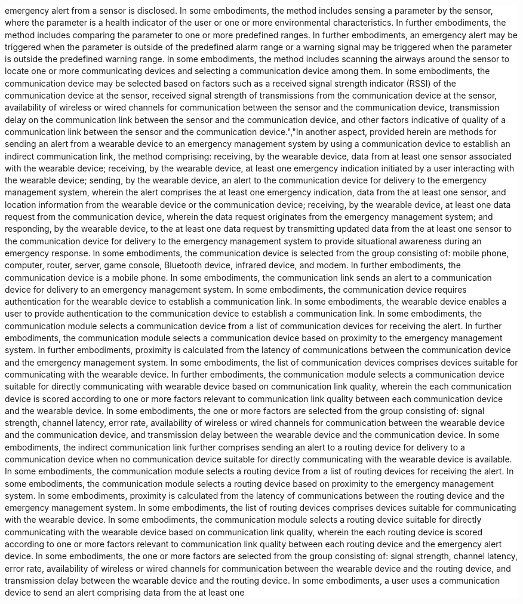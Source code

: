 emergency alert from a sensor is disclosed. In some embodiments, the method includes sensing a parameter by the sensor, where the parameter is a health indicator of the user or one or more environmental characteristics. In further embodiments, the method includes comparing the parameter to one or more predefined ranges. In further embodiments, an emergency alert may be triggered when the parameter is outside of the predefined alarm range or a warning signal may be triggered when the parameter is outside the predefined warning range. In some embodiments, the method includes scanning the airways around the sensor to locate one or more communicating devices and selecting a communication device among them. In some embodiments, the communication device may be selected based on factors such as a received signal strength indicator (RSSI) of the communication device at the sensor, received signal strength of transmissions from the communication device at the sensor, availability of wireless or wired channels for communication between the sensor and the communication device, transmission delay on the communication link between the sensor and the communication device, and other factors indicative of quality of a communication link between the sensor and the communication device.","In another aspect, provided herein are methods for sending an alert from a wearable device to an emergency management system by using a communication device to establish an indirect communication link, the method comprising: receiving, by the wearable device, data from at least one sensor associated with the wearable device; receiving, by the wearable device, at least one emergency indication initiated by a user interacting with the wearable device; sending, by the wearable device, an alert to the communication device for delivery to the emergency management system, wherein the alert comprises the at least one emergency indication, data from the at least one sensor, and location information from the wearable device or the communication device; receiving, by the wearable device, at least one data request from the communication device, wherein the data request originates from the emergency management system; and responding, by the wearable device, to the at least one data request by transmitting updated data from the at least one sensor to the communication device for delivery to the emergency management system to provide situational awareness during an emergency response. In some embodiments, the communication device is selected from the group consisting of: mobile phone, computer, router, server, game console, Bluetooth device, infrared device, and modem. In further embodiments, the communication device is a mobile phone. In some embodiments, the communication link sends an alert to a communication device for delivery to an emergency management system. In some embodiments, the communication device requires authentication for the wearable device to establish a communication link. In some embodiments, the wearable device enables a user to provide authentication to the communication device to establish a communication link. In some embodiments, the communication module selects a communication device from a list of communication devices for receiving the alert. In further embodiments, the communication module selects a communication device based on proximity to the emergency management system. In further embodiments, proximity is calculated from the latency of communications between the communication device and the emergency management system. In some embodiments, the list of communication devices comprises devices suitable for communicating with the wearable device. In further embodiments, the communication module selects a communication device suitable for directly communicating with wearable device based on communication link quality, wherein the each communication device is scored according to one or more factors relevant to communication link quality between each communication device and the wearable device. In some embodiments, the one or more factors are selected from the group consisting of: signal strength, channel latency, error rate, availability of wireless or wired channels for communication between the wearable device and the communication device, and transmission delay between the wearable device and the communication device. In some embodiments, the indirect communication link further comprises sending an alert to a routing device for delivery to a communication device when no communication device suitable for directly communicating with the wearable device is available. In some embodiments, the communication module selects a routing device from a list of routing devices for receiving the alert. In some embodiments, the communication module selects a routing device based on proximity to the emergency management system. In some embodiments, proximity is calculated from the latency of communications between the routing device and the emergency management system. In some embodiments, the list of routing devices comprises devices suitable for communicating with the wearable device. In some embodiments, the communication module selects a routing device suitable for directly communicating with the wearable device based on communication link quality, wherein the each routing device is scored according to one or more factors relevant to communication link quality between each routing device and the emergency alert device. In some embodiments, the one or more factors are selected from the group consisting of: signal strength, channel latency, error rate, availability of wireless or wired channels for communication between the wearable device and the routing device, and transmission delay between the wearable device and the routing device. In some embodiments, a user uses a communication device to send an alert comprising data from the at least one